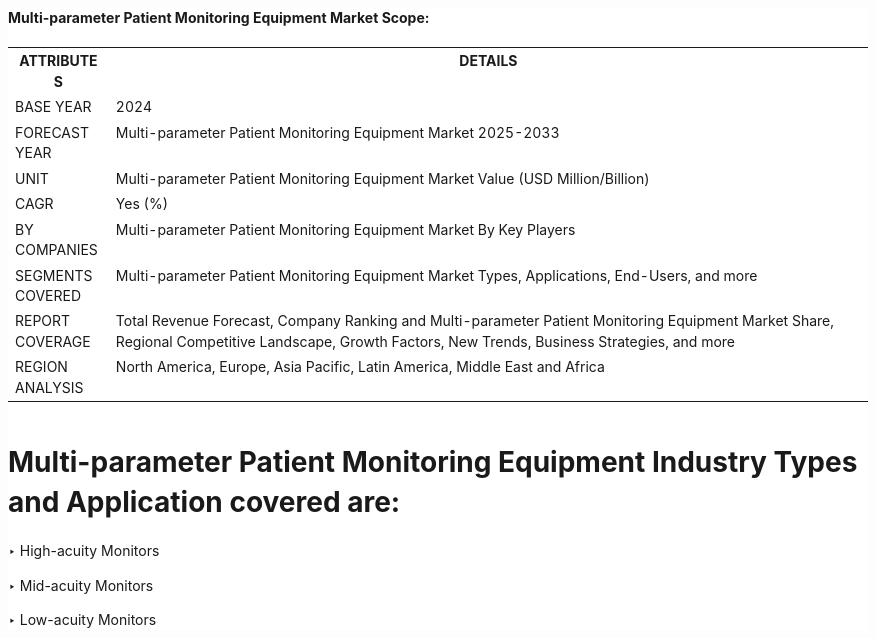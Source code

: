 <h4>Multi-parameter Patient Monitoring Equipment Market Scope:</h4>
<table>
<tr>
<th>ATTRIBUTES</th>
<th>DETAILS</th>
</tr>
<tr>
<td>BASE YEAR</td>
<td>2024</td>
</tr>
<tr>
<td>FORECAST YEAR</td>
<td>Multi-parameter Patient Monitoring Equipment Market 2025-2033</td>
</tr>
<tr>
<td>UNIT</td>
<td>Multi-parameter Patient Monitoring Equipment Market Value (USD Million/Billion)</td>
<tr>
<td>CAGR</td>
<td>Yes (%)</td>
</tr>
</tr>
<tr>
<td>BY COMPANIES</td>
<td>Multi-parameter Patient Monitoring Equipment Market By Key Players</td>
</tr>
<tr>
<td>SEGMENTS COVERED</td>
<td>Multi-parameter Patient Monitoring Equipment Market Types, Applications, End-Users, and more</td>
</tr>
<tr>
<td>REPORT COVERAGE</td>
<td>Total Revenue Forecast, Company Ranking and Multi-parameter Patient Monitoring Equipment Market Share, Regional Competitive Landscape, Growth Factors, New Trends, Business Strategies, and more</td>
</tr>
<tr>
<td>REGION ANALYSIS</td>
<td>North America, Europe, Asia Pacific, Latin America, Middle East and Africa</td>
</tr>
</table>

# <strong>Multi-parameter Patient Monitoring Equipment Industry Types and Application covered are:</strong>

‣ High-acuity Monitors

   ‣ Mid-acuity Monitors

   ‣ Low-acuity Monitors
